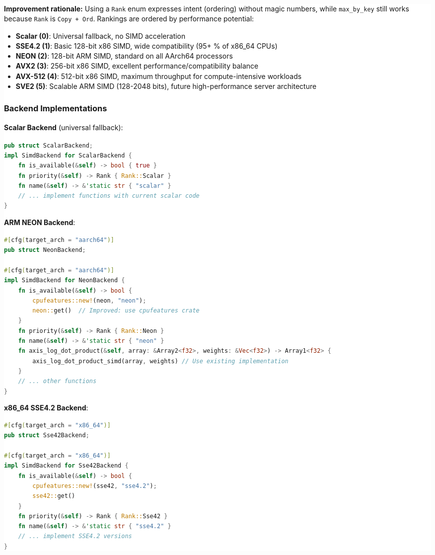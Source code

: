 **Improvement rationale:** Using a `Rank` enum expresses intent (ordering) without magic numbers, while `max_by_key` still works because `Rank` is `Copy + Ord`. Rankings are ordered by performance potential:
- **Scalar (0)**: Universal fallback, no SIMD acceleration
- **SSE4.2 (1)**: Basic 128-bit x86 SIMD, wide compatibility (95+ % of x86_64 CPUs)  
- **NEON (2)**: 128-bit ARM SIMD, standard on all AArch64 processors
- **AVX2 (3)**: 256-bit x86 SIMD, excellent performance/compatibility balance
- **AVX-512 (4)**: 512-bit x86 SIMD, maximum throughput for compute-intensive workloads
- **SVE2 (5)**: Scalable ARM SIMD (128-2048 bits), future high-performance server architecture

### Backend Implementations

**Scalar Backend** (universal fallback):
```rust
pub struct ScalarBackend;
impl SimdBackend for ScalarBackend {
    fn is_available(&self) -> bool { true }
    fn priority(&self) -> Rank { Rank::Scalar }
    fn name(&self) -> &'static str { "scalar" }
    // ... implement functions with current scalar code
}
```

**ARM NEON Backend**:
```rust
#[cfg(target_arch = "aarch64")]
pub struct NeonBackend;

#[cfg(target_arch = "aarch64")]
impl SimdBackend for NeonBackend {
    fn is_available(&self) -> bool { 
        cpufeatures::new!(neon, "neon");
        neon::get()  // Improved: use cpufeatures crate
    }
    fn priority(&self) -> Rank { Rank::Neon }
    fn name(&self) -> &'static str { "neon" }
    fn axis_log_dot_product(&self, array: &Array2<f32>, weights: &Vec<f32>) -> Array1<f32> {
        axis_log_dot_product_simd(array, weights) // Use existing implementation
    }
    // ... other functions
}
```

**x86_64 SSE4.2 Backend**:
```rust
#[cfg(target_arch = "x86_64")]
pub struct Sse42Backend;

#[cfg(target_arch = "x86_64")]
impl SimdBackend for Sse42Backend {
    fn is_available(&self) -> bool { 
        cpufeatures::new!(sse42, "sse4.2");
        sse42::get()
    }
    fn priority(&self) -> Rank { Rank::Sse42 }
    fn name(&self) -> &'static str { "sse4.2" }
    // ... implement SSE4.2 versions
}
```
